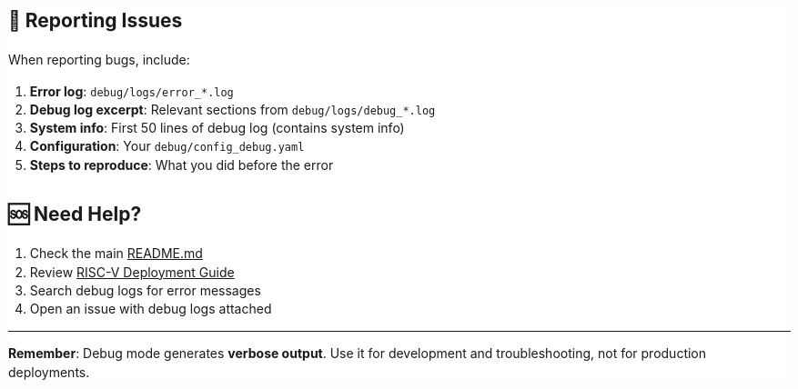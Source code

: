## 📧 Reporting Issues

When reporting bugs, include:

1. **Error log**: `debug/logs/error_*.log`
2. **Debug log excerpt**: Relevant sections from `debug/logs/debug_*.log`
3. **System info**: First 50 lines of debug log (contains system info)
4. **Configuration**: Your `debug/config_debug.yaml`
5. **Steps to reproduce**: What you did before the error

## 🆘 Need Help?

1. Check the main [README.md](../README.md)
2. Review [RISC-V Deployment Guide](../docs/RISCV_DEPLOYMENT.md)
3. Search debug logs for error messages
4. Open an issue with debug logs attached

---

**Remember**: Debug mode generates **verbose output**. Use it for development and troubleshooting, not for production deployments.
